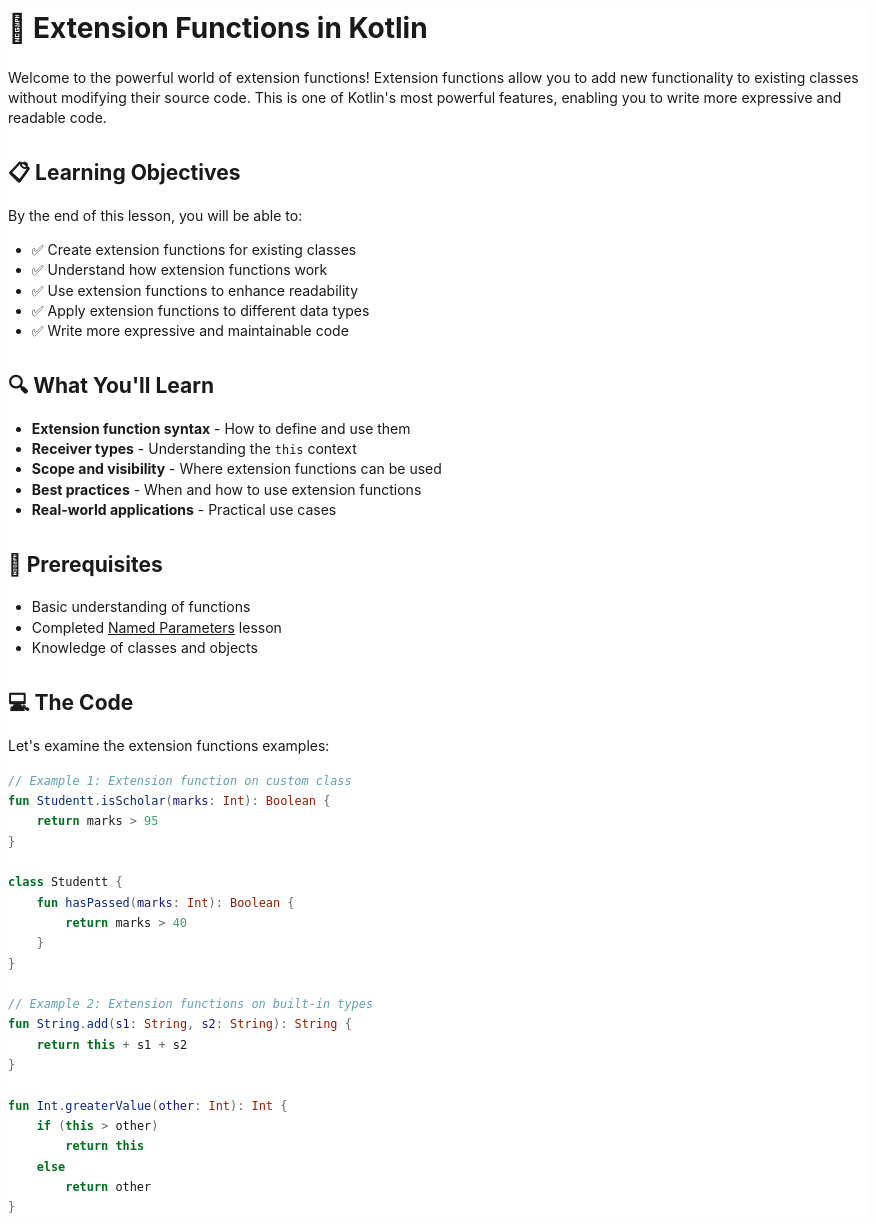 # 🔧 Extension Functions in Kotlin

Welcome to the powerful world of extension functions! Extension functions allow you to add new functionality to existing classes without modifying their source code. This is one of Kotlin's most powerful features, enabling you to write more expressive and readable code.

## 📋 Learning Objectives

By the end of this lesson, you will be able to:
- ✅ Create extension functions for existing classes
- ✅ Understand how extension functions work
- ✅ Use extension functions to enhance readability
- ✅ Apply extension functions to different data types
- ✅ Write more expressive and maintainable code

## 🔍 What You'll Learn

- **Extension function syntax** - How to define and use them
- **Receiver types** - Understanding the `this` context
- **Scope and visibility** - Where extension functions can be used
- **Best practices** - When and how to use extension functions
- **Real-world applications** - Practical use cases

## 📝 Prerequisites

- Basic understanding of functions
- Completed [Named Parameters](03-named-parameters.md) lesson
- Knowledge of classes and objects

## 💻 The Code

Let's examine the extension functions examples:

```kotlin
// Example 1: Extension function on custom class
fun Studentt.isScholar(marks: Int): Boolean {
    return marks > 95
}

class Studentt {
    fun hasPassed(marks: Int): Boolean {
        return marks > 40
    }
}

// Example 2: Extension functions on built-in types
fun String.add(s1: String, s2: String): String {
    return this + s1 + s2
}

fun Int.greaterValue(other: Int): Int {
    if (this > other)
        return this
    else
        return other
}
```
